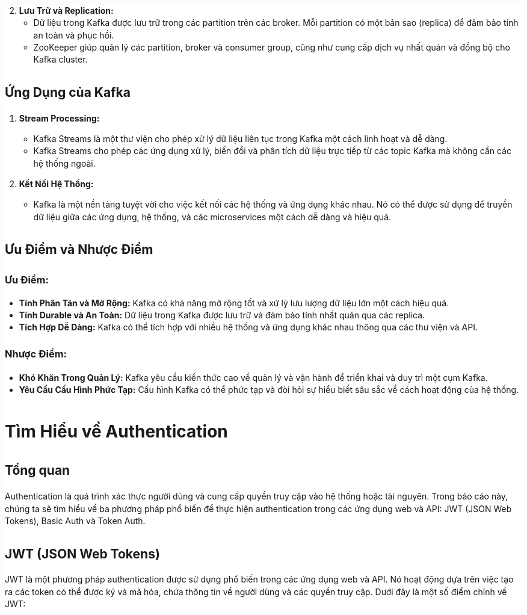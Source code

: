 2. **Lưu Trữ và Replication:**
   - Dữ liệu trong Kafka được lưu trữ trong các partition trên các broker. Mỗi partition có một bản sao (replica) để đảm bảo tính an toàn và phục hồi.
   - ZooKeeper giúp quản lý các partition, broker và consumer group, cũng như cung cấp dịch vụ nhất quán và đồng bộ cho Kafka cluster.

## Ứng Dụng của Kafka

1. **Stream Processing:**
   - Kafka Streams là một thư viện cho phép xử lý dữ liệu liên tục trong Kafka một cách linh hoạt và dễ dàng.
   - Kafka Streams cho phép các ứng dụng xử lý, biến đổi và phân tích dữ liệu trực tiếp từ các topic Kafka mà không cần các hệ thống ngoài.

2. **Kết Nối Hệ Thống:**
   - Kafka là một nền tảng tuyệt vời cho việc kết nối các hệ thống và ứng dụng khác nhau. Nó có thể được sử dụng để truyền dữ liệu giữa các ứng dụng, hệ thống, và các microservices một cách dễ dàng và hiệu quả.

## Ưu Điểm và Nhược Điểm

### Ưu Điểm:
- **Tính Phân Tán và Mở Rộng:** Kafka có khả năng mở rộng tốt và xử lý lưu lượng dữ liệu lớn một cách hiệu quả.
- **Tính Durable và An Toàn:** Dữ liệu trong Kafka được lưu trữ và đảm bảo tính nhất quán qua các replica.
- **Tích Hợp Dễ Dàng:** Kafka có thể tích hợp với nhiều hệ thống và ứng dụng khác nhau thông qua các thư viện và API.

### Nhược Điểm:
- **Khó Khăn Trong Quản Lý:** Kafka yêu cầu kiến thức cao về quản lý và vận hành để triển khai và duy trì một cụm Kafka.
- **Yêu Cầu Cấu Hình Phức Tạp:** Cấu hình Kafka có thể phức tạp và đòi hỏi sự hiểu biết sâu sắc về cách hoạt động của hệ thống.


# Tìm Hiểu về Authentication

## Tổng quan

Authentication là quá trình xác thực người dùng và cung cấp quyền truy cập vào hệ thống hoặc tài nguyên. Trong báo cáo này, chúng ta sẽ tìm hiểu về ba phương pháp phổ biến để thực hiện authentication trong các ứng dụng web và API: JWT (JSON Web Tokens), Basic Auth và Token Auth.

## JWT (JSON Web Tokens)

JWT là một phương pháp authentication được sử dụng phổ biến trong các ứng dụng web và API. Nó hoạt động dựa trên việc tạo ra các token có thể được ký và mã hóa, chứa thông tin về người dùng và các quyền truy cập. Dưới đây là một số điểm chính về JWT:
